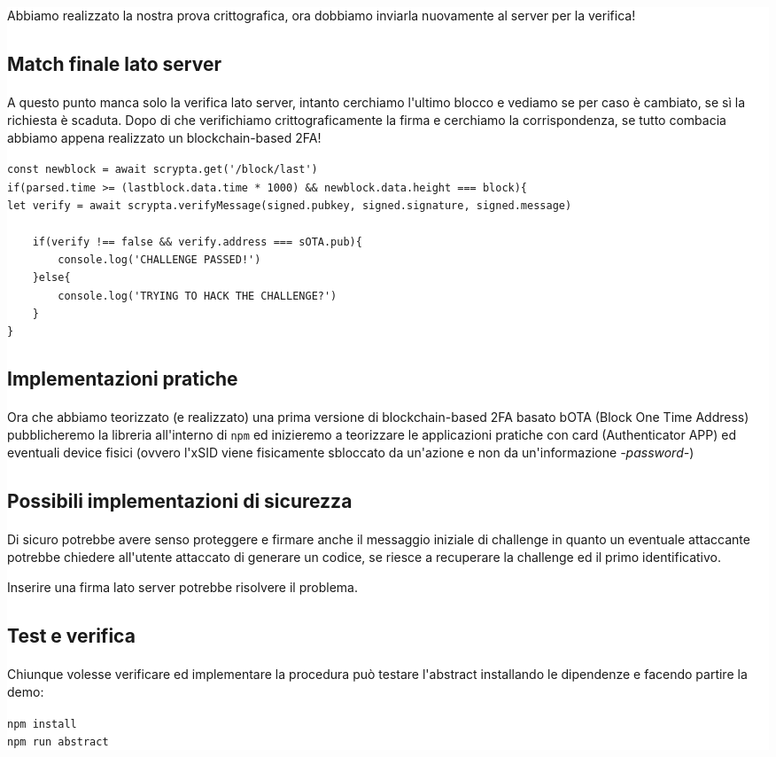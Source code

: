 Abbiamo realizzato la nostra prova crittografica, ora dobbiamo inviarla nuovamente al server per la verifica!

## Match finale lato server

A questo punto manca solo la verifica lato server, intanto cerchiamo l'ultimo blocco e vediamo se per caso è cambiato, se sì la richiesta è scaduta. Dopo di che verifichiamo crittograficamente la firma e cerchiamo la corrispondenza, se tutto combacia abbiamo appena realizzato un blockchain-based 2FA!

```
const newblock = await scrypta.get('/block/last')
if(parsed.time >= (lastblock.data.time * 1000) && newblock.data.height === block){
let verify = await scrypta.verifyMessage(signed.pubkey, signed.signature, signed.message)

    if(verify !== false && verify.address === sOTA.pub){
        console.log('CHALLENGE PASSED!')
    }else{
        console.log('TRYING TO HACK THE CHALLENGE?')
    }
}
```

## Implementazioni pratiche

Ora che abbiamo teorizzato (e realizzato) una prima versione di blockchain-based 2FA basato bOTA (Block One Time Address) pubblicheremo la libreria all'interno di `npm` ed inizieremo a teorizzare le applicazioni pratiche con card (Authenticator APP) ed eventuali device fisici (ovvero l'xSID viene fisicamente sbloccato da un'azione e non da un'informazione *-password-*)

## Possibili implementazioni di sicurezza

Di sicuro potrebbe avere senso proteggere e firmare anche il messaggio iniziale di challenge in quanto un eventuale attaccante potrebbe chiedere all'utente attaccato di generare un codice, se riesce a recuperare la challenge ed il primo identificativo. 

Inserire una firma lato server potrebbe risolvere il problema.

## Test e verifica

Chiunque volesse verificare ed implementare la procedura può testare l'abstract installando le dipendenze e facendo partire la demo:
```
npm install
npm run abstract
```
